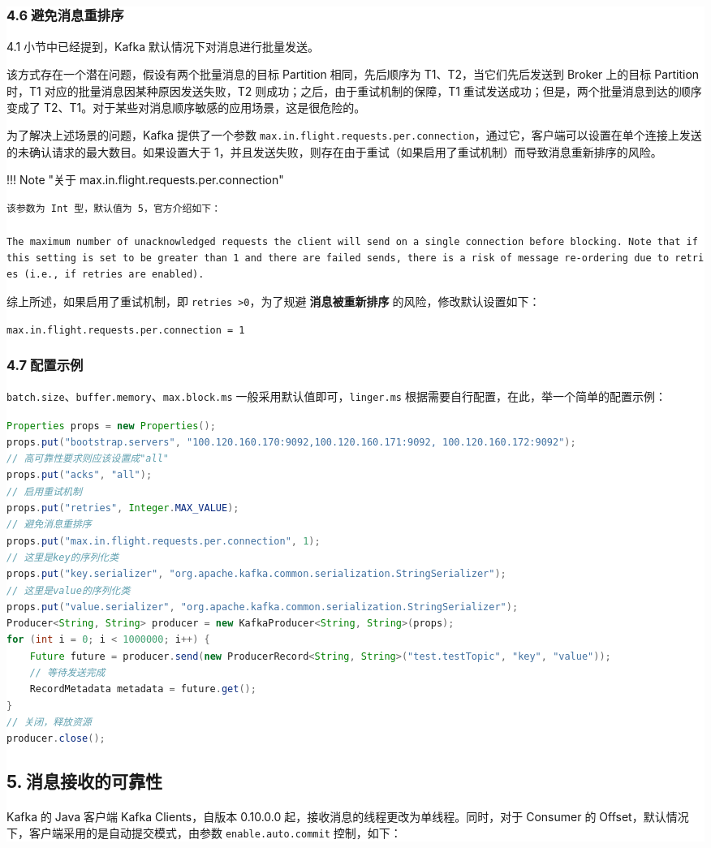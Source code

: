 ### 4.6 避免消息重排序

4.1 小节中已经提到，Kafka 默认情况下对消息进行批量发送。

该方式存在一个潜在问题，假设有两个批量消息的目标 Partition 相同，先后顺序为 T1、T2，当它们先后发送到 Broker 上的目标 Partition 时，T1 对应的批量消息因某种原因发送失败，T2 则成功；之后，由于重试机制的保障，T1 重试发送成功；但是，两个批量消息到达的顺序变成了 T2、T1。对于某些对消息顺序敏感的应用场景，这是很危险的。

为了解决上述场景的问题，Kafka 提供了一个参数 `max.in.flight.requests.per.connection`，通过它，客户端可以设置在单个连接上发送的未确认请求的最大数目。如果设置大于 1，并且发送失败，则存在由于重试（如果启用了重试机制）而导致消息重新排序的风险。

!!! Note "关于 max.in.flight.requests.per.connection"

    该参数为 Int 型，默认值为 5，官方介绍如下：

    The maximum number of unacknowledged requests the client will send on a single connection before blocking. Note that if this setting is set to be greater than 1 and there are failed sends, there is a risk of message re-ordering due to retries (i.e., if retries are enabled).

综上所述，如果启用了重试机制，即 `retries >0`，为了规避 **消息被重新排序** 的风险，修改默认设置如下：

```properties
max.in.flight.requests.per.connection = 1
```

### 4.7 配置示例

`batch.size`、`buffer.memory`、`max.block.ms` 一般采用默认值即可，`linger.ms` 根据需要自行配置，在此，举一个简单的配置示例：

```java
Properties props = new Properties();
props.put("bootstrap.servers", "100.120.160.170:9092,100.120.160.171:9092, 100.120.160.172:9092");
// 高可靠性要求则应该设置成"all"
props.put("acks", "all");
// 启用重试机制
props.put("retries", Integer.MAX_VALUE);
// 避免消息重排序
props.put("max.in.flight.requests.per.connection", 1);
// 这里是key的序列化类
props.put("key.serializer", "org.apache.kafka.common.serialization.StringSerializer");
// 这里是value的序列化类
props.put("value.serializer", "org.apache.kafka.common.serialization.StringSerializer");
Producer<String, String> producer = new KafkaProducer<String, String>(props);
for (int i = 0; i < 1000000; i++) {
    Future future = producer.send(new ProducerRecord<String, String>("test.testTopic", "key", "value"));
    // 等待发送完成
    RecordMetadata metadata = future.get();
}
// 关闭，释放资源 
producer.close();
```

## 5. 消息接收的可靠性

Kafka 的 Java 客户端 Kafka Clients，自版本 0.10.0.0 起，接收消息的线程更改为单线程。同时，对于 Consumer 的 Offset，默认情况下，客户端采用的是自动提交模式，由参数 `enable.auto.commit` 控制，如下：
